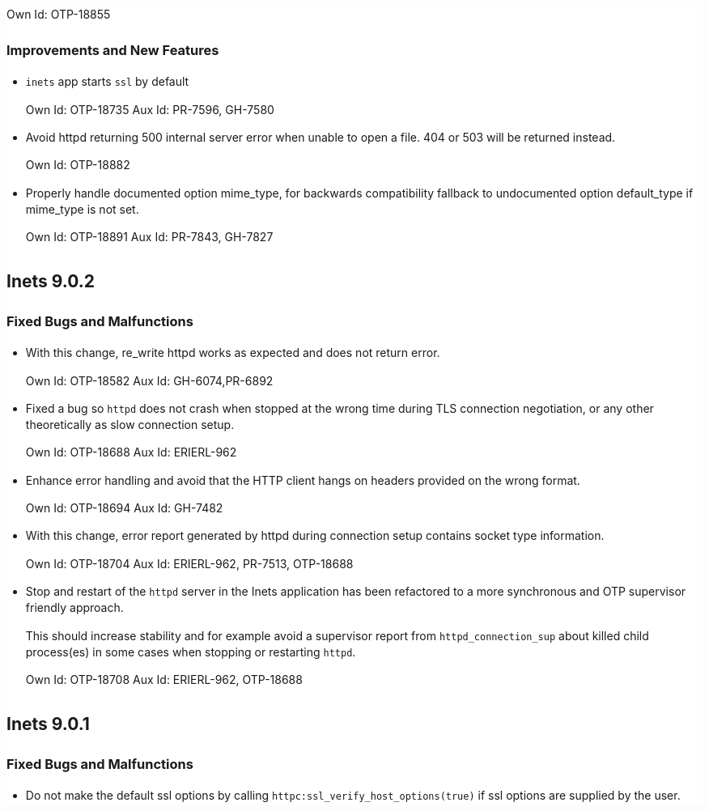   Own Id: OTP-18855

### Improvements and New Features

- `inets` app starts `ssl` by default

  Own Id: OTP-18735 Aux Id: PR-7596, GH-7580

- Avoid httpd returning 500 internal server error when unable to open a file.
  404 or 503 will be returned instead.

  Own Id: OTP-18882

- Properly handle documented option mime_type, for backwards compatibility
  fallback to undocumented option default_type if mime_type is not set.

  Own Id: OTP-18891 Aux Id: PR-7843, GH-7827

## Inets 9.0.2

### Fixed Bugs and Malfunctions

- With this change, re_write httpd works as expected and does not return error.

  Own Id: OTP-18582 Aux Id: GH-6074,PR-6892

- Fixed a bug so `httpd` does not crash when stopped at the wrong time during
  TLS connection negotiation, or any other theoretically as slow connection
  setup.

  Own Id: OTP-18688 Aux Id: ERIERL-962

- Enhance error handling and avoid that the HTTP client hangs on headers
  provided on the wrong format.

  Own Id: OTP-18694 Aux Id: GH-7482

- With this change, error report generated by httpd during connection setup
  contains socket type information.

  Own Id: OTP-18704 Aux Id: ERIERL-962, PR-7513, OTP-18688

- Stop and restart of the `httpd` server in the Inets application has been
  refactored to a more synchronous and OTP supervisor friendly approach.

  This should increase stability and for example avoid a supervisor report from
  `httpd_connection_sup` about killed child process(es) in some cases when
  stopping or restarting `httpd`.

  Own Id: OTP-18708 Aux Id: ERIERL-962, OTP-18688

## Inets 9.0.1

### Fixed Bugs and Malfunctions

- Do not make the default ssl options by calling
  `httpc:ssl_verify_host_options(true)` if ssl options are supplied by the user.

